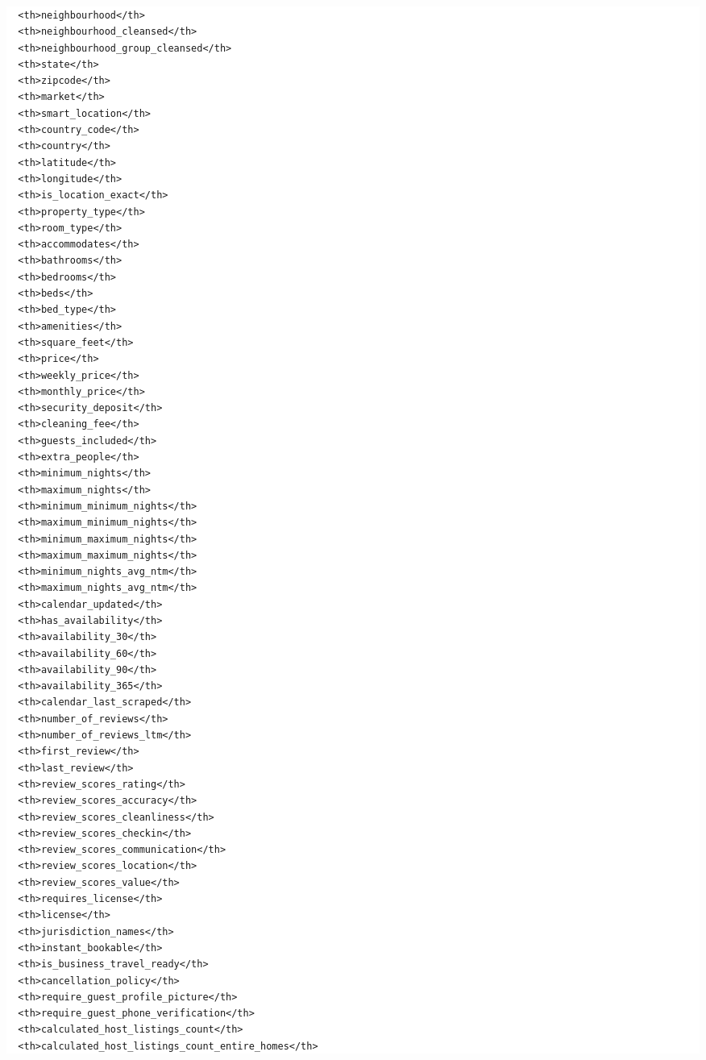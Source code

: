       <th>neighbourhood</th>
      <th>neighbourhood_cleansed</th>
      <th>neighbourhood_group_cleansed</th>
      <th>state</th>
      <th>zipcode</th>
      <th>market</th>
      <th>smart_location</th>
      <th>country_code</th>
      <th>country</th>
      <th>latitude</th>
      <th>longitude</th>
      <th>is_location_exact</th>
      <th>property_type</th>
      <th>room_type</th>
      <th>accommodates</th>
      <th>bathrooms</th>
      <th>bedrooms</th>
      <th>beds</th>
      <th>bed_type</th>
      <th>amenities</th>
      <th>square_feet</th>
      <th>price</th>
      <th>weekly_price</th>
      <th>monthly_price</th>
      <th>security_deposit</th>
      <th>cleaning_fee</th>
      <th>guests_included</th>
      <th>extra_people</th>
      <th>minimum_nights</th>
      <th>maximum_nights</th>
      <th>minimum_minimum_nights</th>
      <th>maximum_minimum_nights</th>
      <th>minimum_maximum_nights</th>
      <th>maximum_maximum_nights</th>
      <th>minimum_nights_avg_ntm</th>
      <th>maximum_nights_avg_ntm</th>
      <th>calendar_updated</th>
      <th>has_availability</th>
      <th>availability_30</th>
      <th>availability_60</th>
      <th>availability_90</th>
      <th>availability_365</th>
      <th>calendar_last_scraped</th>
      <th>number_of_reviews</th>
      <th>number_of_reviews_ltm</th>
      <th>first_review</th>
      <th>last_review</th>
      <th>review_scores_rating</th>
      <th>review_scores_accuracy</th>
      <th>review_scores_cleanliness</th>
      <th>review_scores_checkin</th>
      <th>review_scores_communication</th>
      <th>review_scores_location</th>
      <th>review_scores_value</th>
      <th>requires_license</th>
      <th>license</th>
      <th>jurisdiction_names</th>
      <th>instant_bookable</th>
      <th>is_business_travel_ready</th>
      <th>cancellation_policy</th>
      <th>require_guest_profile_picture</th>
      <th>require_guest_phone_verification</th>
      <th>calculated_host_listings_count</th>
      <th>calculated_host_listings_count_entire_homes</th>